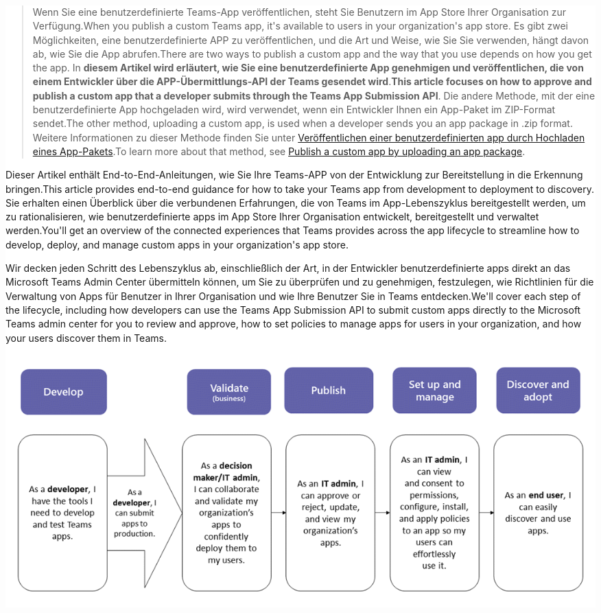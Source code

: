 > <span data-ttu-id="4fd8c-105">Wenn Sie eine benutzerdefinierte Teams-App veröffentlichen, steht Sie Benutzern im App Store Ihrer Organisation zur Verfügung.</span><span class="sxs-lookup"><span data-stu-id="4fd8c-105">When you publish a custom Teams app, it's available to users in your organization's app store.</span></span> <span data-ttu-id="4fd8c-106">Es gibt zwei Möglichkeiten, eine benutzerdefinierte APP zu veröffentlichen, und die Art und Weise, wie Sie Sie verwenden, hängt davon ab, wie Sie die App abrufen.</span><span class="sxs-lookup"><span data-stu-id="4fd8c-106">There are two ways to publish a custom app and the way that you use depends on how you get the app.</span></span> <span data-ttu-id="4fd8c-107">In **diesem Artikel wird erläutert, wie Sie eine benutzerdefinierte App genehmigen und veröffentlichen, die von einem Entwickler über die APP-Übermittlungs-API der Teams gesendet wird**.</span><span class="sxs-lookup"><span data-stu-id="4fd8c-107">**This article focuses on how to approve and publish a custom app that a developer submits through the Teams App Submission API**.</span></span> <span data-ttu-id="4fd8c-108">Die andere Methode, mit der eine benutzerdefinierte App hochgeladen wird, wird verwendet, wenn ein Entwickler Ihnen ein App-Paket im ZIP-Format sendet.</span><span class="sxs-lookup"><span data-stu-id="4fd8c-108">The other method, uploading a custom app, is used when a developer sends you an app package in .zip format.</span></span> <span data-ttu-id="4fd8c-109">Weitere Informationen zu dieser Methode finden Sie unter <a href="https://docs.microsoft.com/microsoftteams/upload-custom-apps" target="_blank">Veröffentlichen einer benutzerdefinierten app durch Hochladen eines App-Pakets</a>.</span><span class="sxs-lookup"><span data-stu-id="4fd8c-109">To learn more about that method, see <a href="https://docs.microsoft.com/microsoftteams/upload-custom-apps" target="_blank">Publish a custom app by uploading an app package</a>.</span></span>
 
<span data-ttu-id="4fd8c-110">Dieser Artikel enthält End-to-End-Anleitungen, wie Sie Ihre Teams-APP von der Entwicklung zur Bereitstellung in die Erkennung bringen.</span><span class="sxs-lookup"><span data-stu-id="4fd8c-110">This article provides end-to-end guidance for how to take your Teams app from development to deployment to discovery.</span></span> <span data-ttu-id="4fd8c-111">Sie erhalten einen Überblick über die verbundenen Erfahrungen, die von Teams im App-Lebenszyklus bereitgestellt werden, um zu rationalisieren, wie benutzerdefinierte apps im App Store Ihrer Organisation entwickelt, bereitgestellt und verwaltet werden.</span><span class="sxs-lookup"><span data-stu-id="4fd8c-111">You'll get an overview of the connected experiences that Teams provides across the app lifecycle to streamline how to develop, deploy, and manage custom apps in your organization's app store.</span></span>

<span data-ttu-id="4fd8c-112">Wir decken jeden Schritt des Lebenszyklus ab, einschließlich der Art, in der Entwickler benutzerdefinierte apps direkt an das Microsoft Teams Admin Center übermitteln können, um Sie zu überprüfen und zu genehmigen, festzulegen, wie Richtlinien für die Verwaltung von Apps für Benutzer in Ihrer Organisation und wie Ihre Benutzer Sie in Teams entdecken.</span><span class="sxs-lookup"><span data-stu-id="4fd8c-112">We'll cover each step of the lifecycle, including how developers can use the Teams App Submission API to submit custom apps directly to the Microsoft Teams admin center for you to review and approve, how to set policies to manage apps for users in your organization, and how your users discover them in Teams.</span></span>

![Übersicht über Ihre APP von der Entwicklung bis zur Bereitstellung](media/custom-app-lifecycle.png)
